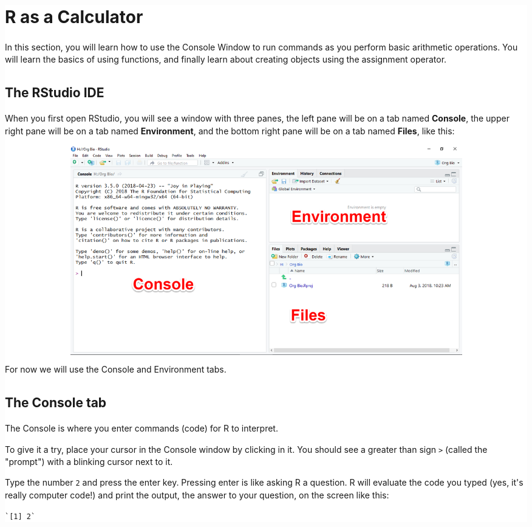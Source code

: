 # R as a Calculator

In this section, you will learn how to use the Console Window to run commands as you perform basic arithmetic operations. You will learn the basics of using functions, and finally learn about creating objects using the assignment operator.

## The RStudio IDE

When you first open RStudio, you will see a window with three panes, the left pane will be on a tab named **Console**, the upper right pane will be on a tab named **Environment**, and the bottom right pane will be on a tab named **Files**, like this:

<img src="screenshots/rstudio_ide_1.png" width="75%" style="display: block; margin: auto;" />

For now we will use the Console and Environment tabs.

## The Console tab

The Console is where you enter commands (code) for R to interpret.

To give it a try, place your cursor in the Console window by clicking in it. You should see a greater than sign `>` (called the "prompt") with a blinking cursor next to it.

Type the number `2` and press the enter key. Pressing enter is like asking R a question. R will evaluate the code you typed (yes, it's really computer code!) and print the output, the answer to your question, on the screen like this: 

    `[1] 2`
